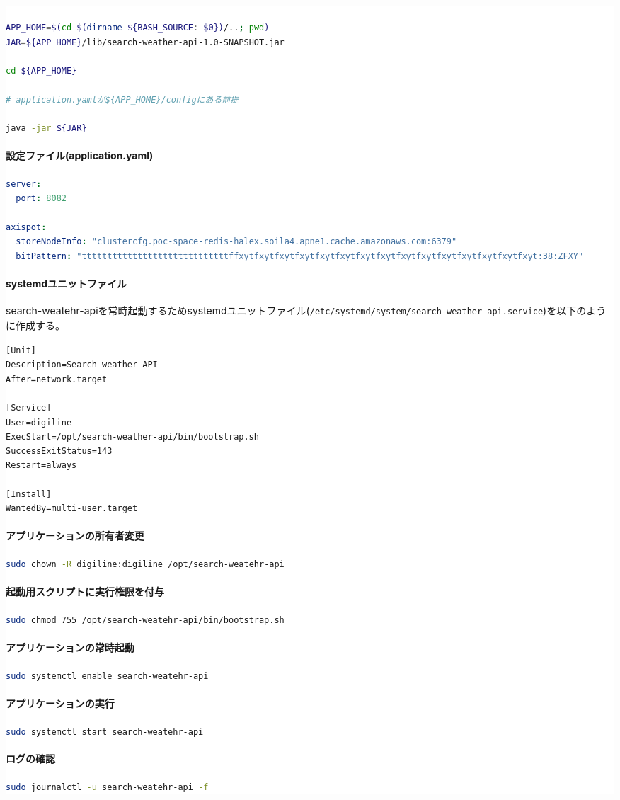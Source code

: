 ```bash

APP_HOME=$(cd $(dirname ${BASH_SOURCE:-$0})/..; pwd)
JAR=${APP_HOME}/lib/search-weather-api-1.0-SNAPSHOT.jar

cd ${APP_HOME}

# application.yamlが${APP_HOME}/configにある前提

java -jar ${JAR}
```

#### 設定ファイル(application.yaml)
```yaml
server:
  port: 8082

axispot:
  storeNodeInfo: "clustercfg.poc-space-redis-halex.soila4.apne1.cache.amazonaws.com:6379" 
  bitPattern: "tttttttttttttttttttttttttttttffxytfxytfxytfxytfxytfxytfxytfxytfxytfxytfxytfxytfxytfxytfxyt:38:ZFXY" 
```
#### systemdユニットファイル
search-weatehr-apiを常時起動するためsystemdユニットファイル(`/etc/systemd/system/search-weather-api.service`)を以下のように作成する。
```
[Unit]
Description=Search weather API
After=network.target

[Service]
User=digiline
ExecStart=/opt/search-weather-api/bin/bootstrap.sh
SuccessExitStatus=143
Restart=always

[Install]
WantedBy=multi-user.target
```
#### アプリケーションの所有者変更
```bash
sudo chown -R digiline:digiline /opt/search-weatehr-api
```
#### 起動用スクリプトに実行権限を付与
```bash
sudo chmod 755 /opt/search-weatehr-api/bin/bootstrap.sh
```
#### アプリケーションの常時起動
```bash
sudo systemctl enable search-weatehr-api
```
#### アプリケーションの実行
```bash
sudo systemctl start search-weatehr-api
```
#### ログの確認
```bash
sudo journalctl -u search-weatehr-api -f
```
